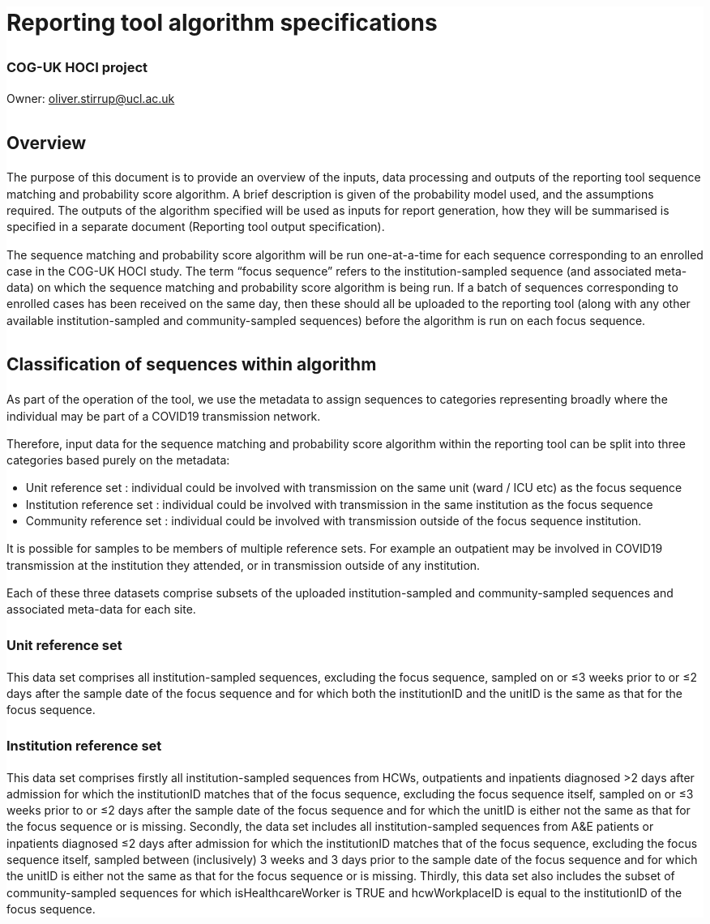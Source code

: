# Reporting tool algorithm specifications
### COG-UK HOCI project

Owner: oliver.stirrup@ucl.ac.uk

## Overview
The purpose of this document is to provide an overview of the inputs, data processing and outputs of the reporting tool sequence matching and probability score algorithm. A brief description is given of the probability model used, and the assumptions required. The outputs of the algorithm specified will be used as inputs for report generation, how they will be summarised is specified in a separate document (Reporting tool output specification).

The sequence matching and probability score algorithm will be run one-at-a-time for each sequence corresponding to an enrolled case in the COG-UK HOCI study. The term “focus sequence” refers to the institution-sampled sequence (and associated meta-data) on which the sequence matching and probability score algorithm is being run. If a batch of sequences corresponding to enrolled cases has been received on the same day, then these should all be uploaded to the reporting tool (along with any other available institution-sampled and community-sampled sequences) before the algorithm is run on each focus sequence.

## Classification of sequences within algorithm
As part of the operation of the tool, we use the metadata to assign sequences to categories representing broadly where the individual may be part of a COVID19 transmission network.

Therefore, input data for the sequence matching and probability score algorithm within the reporting tool can be split into three categories based purely on the metadata:
* Unit reference set : individual could be involved with transmission on the same unit (ward / ICU etc) as the focus sequence
* Institution reference set : individual could be involved with transmission in the same institution as the focus sequence
* Community reference set : individual could be involved with transmission outside of the focus sequence institution.

It is possible for samples to be members of multiple reference sets. For example an outpatient may be involved in COVID19 transmission at the institution they attended, or in transmission outside of any institution.

Each of these three datasets comprise subsets of the uploaded institution-sampled and community-sampled sequences and associated meta-data for each site. 

### Unit reference set
This data set comprises all institution-sampled sequences, excluding the focus sequence, sampled on or ≤3 weeks prior to or ≤2 days after the sample date of the focus sequence and for which both the institutionID and the unitID is the same as that for the focus sequence.

### Institution reference set
This data set comprises firstly all institution-sampled sequences from HCWs, outpatients and inpatients diagnosed >2 days after admission for which the institutionID matches that of the focus sequence, excluding the focus sequence itself, sampled on or ≤3 weeks prior to or ≤2 days after the sample date of the focus sequence and for which the unitID is either not the same as that for the focus sequence or is missing. Secondly, the data set includes all institution-sampled sequences from A&E patients or inpatients diagnosed ≤2 days after admission for which the institutionID matches that of the focus sequence, excluding the focus sequence itself, sampled between (inclusively) 3 weeks and 3 days prior to the sample date of the focus sequence and for which the unitID is either not the same as that for the focus sequence or is missing. Thirdly, this data set also includes the subset of community-sampled sequences for which isHealthcareWorker is TRUE and hcwWorkplaceID is equal to the institutionID of the focus sequence.
